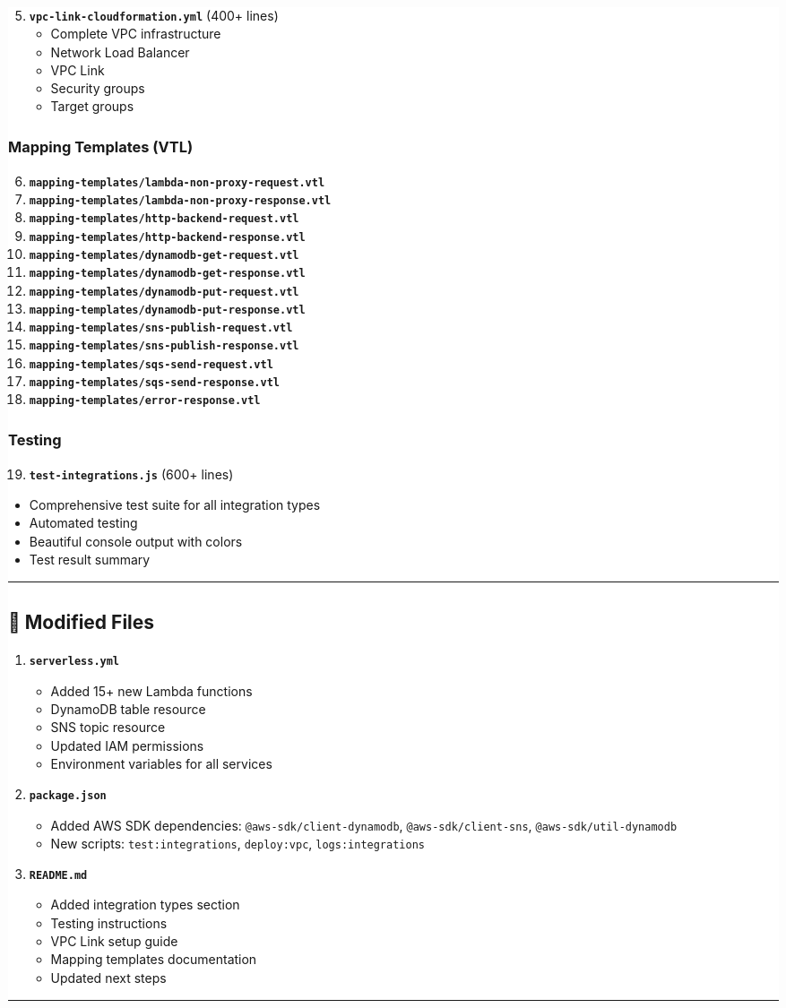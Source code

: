 5. **`vpc-link-cloudformation.yml`** (400+ lines)
   - Complete VPC infrastructure
   - Network Load Balancer
   - VPC Link
   - Security groups
   - Target groups

### Mapping Templates (VTL)
6. **`mapping-templates/lambda-non-proxy-request.vtl`**
7. **`mapping-templates/lambda-non-proxy-response.vtl`**
8. **`mapping-templates/http-backend-request.vtl`**
9. **`mapping-templates/http-backend-response.vtl`**
10. **`mapping-templates/dynamodb-get-request.vtl`**
11. **`mapping-templates/dynamodb-get-response.vtl`**
12. **`mapping-templates/dynamodb-put-request.vtl`**
13. **`mapping-templates/dynamodb-put-response.vtl`**
14. **`mapping-templates/sns-publish-request.vtl`**
15. **`mapping-templates/sns-publish-response.vtl`**
16. **`mapping-templates/sqs-send-request.vtl`**
17. **`mapping-templates/sqs-send-response.vtl`**
18. **`mapping-templates/error-response.vtl`**

### Testing
19. **`test-integrations.js`** (600+ lines)
   - Comprehensive test suite for all integration types
   - Automated testing
   - Beautiful console output with colors
   - Test result summary

---

## 📝 Modified Files

1. **`serverless.yml`**
   - Added 15+ new Lambda functions
   - DynamoDB table resource
   - SNS topic resource
   - Updated IAM permissions
   - Environment variables for all services

2. **`package.json`**
   - Added AWS SDK dependencies: `@aws-sdk/client-dynamodb`, `@aws-sdk/client-sns`, `@aws-sdk/util-dynamodb`
   - New scripts: `test:integrations`, `deploy:vpc`, `logs:integrations`

3. **`README.md`**
   - Added integration types section
   - Testing instructions
   - VPC Link setup guide
   - Mapping templates documentation
   - Updated next steps

---
